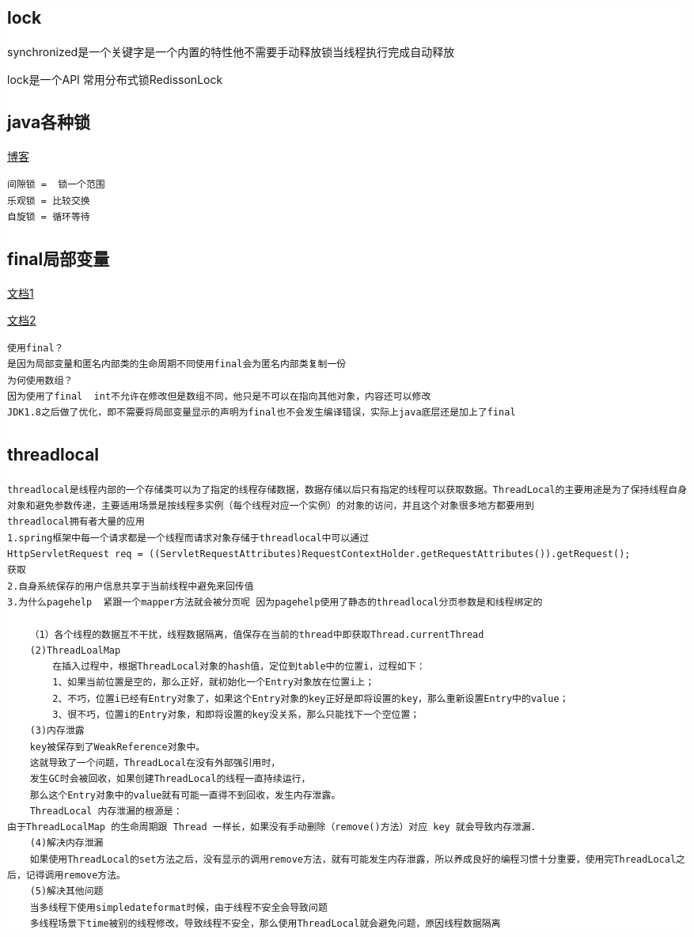 ##  lock

synchronized是一个关键字是一个内置的特性他不需要手动释放锁当线程执行完成自动释放

lock是一个API 常用分布式锁RedissonLock

## java各种锁

[博客](https://blog.csdn.net/qq_45399396/article/details/126705577)

```
间隙锁 =  锁一个范围
乐观锁 = 比较交换
自旋锁 = 循环等待
```

## final局部变量

[文档1](https://blog.csdn.net/Alphr/article/details/105597019)

[文档2](https://blog.csdn.net/ch717828/article/details/46922777)

```
使用final？
是因为局部变量和匿名内部类的生命周期不同使用final会为匿名内部类复制一份
为何使用数组？
因为使用了final  int不允许在修改但是数组不同，他只是不可以在指向其他对象，内容还可以修改
JDK1.8之后做了优化，即不需要将局部变量显示的声明为final也不会发生编译错误，实际上java底层还是加上了final
```



## threadlocal

```
threadlocal是线程内部的一个存储类可以为了指定的线程存储数据，数据存储以后只有指定的线程可以获取数据。ThreadLocal的主要用途是为了保持线程自身对象和避免参数传递，主要适用场景是按线程多实例（每个线程对应一个实例）的对象的访问，并且这个对象很多地方都要用到
threadlocal拥有者大量的应用
1.spring框架中每一个请求都是一个线程而请求对象存储于threadlocal中可以通过
HttpServletRequest req = ((ServletRequestAttributes)RequestContextHolder.getRequestAttributes()).getRequest();
获取
2.自身系统保存的用户信息共享于当前线程中避免来回传值
3.为什么pagehelp  紧跟一个mapper方法就会被分页呢 因为pagehelp使用了静态的threadlocal分页参数是和线程绑定的

	（1）各个线程的数据互不干扰，线程数据隔离，值保存在当前的thread中即获取Thread.currentThread
	(2)ThreadLoalMap
		在插入过程中，根据ThreadLocal对象的hash值，定位到table中的位置i，过程如下：
		1、如果当前位置是空的，那么正好，就初始化一个Entry对象放在位置i上；
		2、不巧，位置i已经有Entry对象了，如果这个Entry对象的key正好是即将设置的key，那么重新设置Entry中的value；
		3、很不巧，位置i的Entry对象，和即将设置的key没关系，那么只能找下一个空位置；
	(3)内存泄露
	key被保存到了WeakReference对象中。
	这就导致了一个问题，ThreadLocal在没有外部强引用时，
	发生GC时会被回收，如果创建ThreadLocal的线程一直持续运行，
	那么这个Entry对象中的value就有可能一直得不到回收，发生内存泄露。
	ThreadLocal 内存泄漏的根源是：
由于ThreadLocalMap 的生命周期跟 Thread 一样长，如果没有手动删除（remove()方法）对应 key 就会导致内存泄漏．
	(4)解决内存泄漏
	如果使用ThreadLocal的set方法之后，没有显示的调用remove方法，就有可能发生内存泄露，所以养成良好的编程习惯十分重要，使用完ThreadLocal之后，记得调用remove方法。
	(5)解决其他问题
	当多线程下使用simpledateformat时候，由于线程不安全会导致问题
	多线程场景下time被别的线程修改，导致线程不安全，那么使用ThreadLocal就会避免问题，原因线程数据隔离
```
